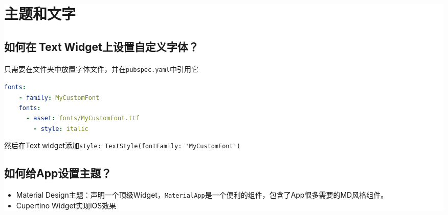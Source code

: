 
# 主题和文字

## 如何在 Text Widget上设置自定义字体？

只需要在文件夹中放置字体文件，并在`pubspec.yaml`中引用它

```yaml
fonts: 
	- family: MyCustomFont
  	fonts:
      - asset: fonts/MyCustomFont.ttf
    	- style: italic
```

然后在Text widget添加`style: TextStyle(fontFamily: 'MyCustomFont')`

## 如何给App设置主题？

- Material Design主题：声明一个顶级Widget，`MaterialApp`是一个便利的组件，包含了App很多需要的MD风格组件。
- Cupertino Widget实现iOS效果
